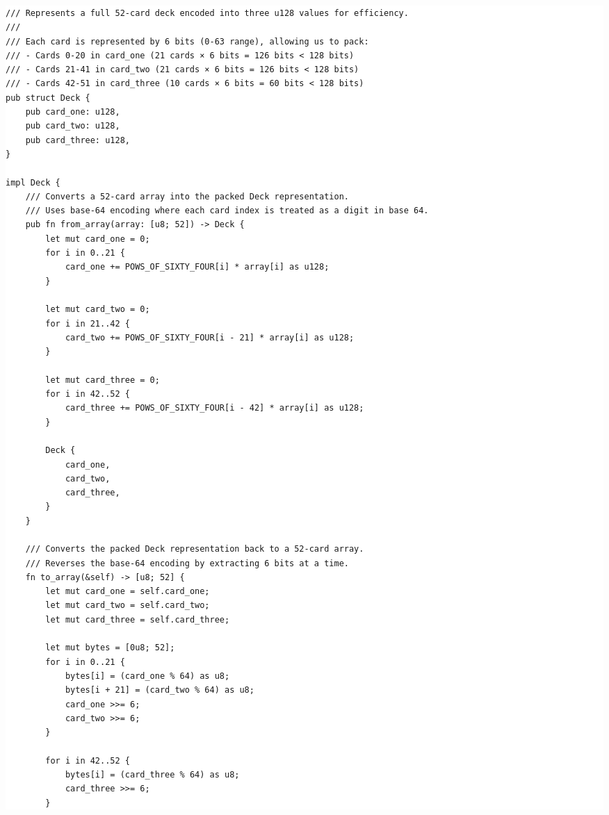     /// Represents a full 52-card deck encoded into three u128 values for efficiency.
    ///
    /// Each card is represented by 6 bits (0-63 range), allowing us to pack:
    /// - Cards 0-20 in card_one (21 cards × 6 bits = 126 bits < 128 bits)
    /// - Cards 21-41 in card_two (21 cards × 6 bits = 126 bits < 128 bits)  
    /// - Cards 42-51 in card_three (10 cards × 6 bits = 60 bits < 128 bits)
    pub struct Deck {
        pub card_one: u128,
        pub card_two: u128,
        pub card_three: u128,
    }

    impl Deck {
        /// Converts a 52-card array into the packed Deck representation.
        /// Uses base-64 encoding where each card index is treated as a digit in base 64.
        pub fn from_array(array: [u8; 52]) -> Deck {
            let mut card_one = 0;
            for i in 0..21 {
                card_one += POWS_OF_SIXTY_FOUR[i] * array[i] as u128;
            }

            let mut card_two = 0;
            for i in 21..42 {
                card_two += POWS_OF_SIXTY_FOUR[i - 21] * array[i] as u128;
            }

            let mut card_three = 0;
            for i in 42..52 {
                card_three += POWS_OF_SIXTY_FOUR[i - 42] * array[i] as u128;
            }

            Deck {
                card_one,
                card_two,
                card_three,
            }
        }

        /// Converts the packed Deck representation back to a 52-card array.
        /// Reverses the base-64 encoding by extracting 6 bits at a time.
        fn to_array(&self) -> [u8; 52] {
            let mut card_one = self.card_one;
            let mut card_two = self.card_two;
            let mut card_three = self.card_three;

            let mut bytes = [0u8; 52];
            for i in 0..21 {
                bytes[i] = (card_one % 64) as u8;
                bytes[i + 21] = (card_two % 64) as u8;
                card_one >>= 6;
                card_two >>= 6;
            }

            for i in 42..52 {
                bytes[i] = (card_three % 64) as u8;
                card_three >>= 6;
            }
